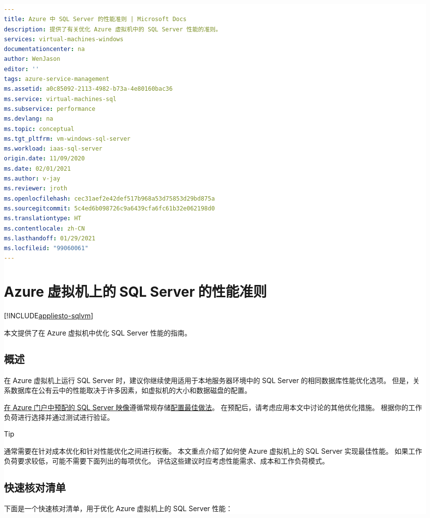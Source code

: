 ```yaml
---
title: Azure 中 SQL Server 的性能准则 | Microsoft Docs
description: 提供了有关优化 Azure 虚拟机中的 SQL Server 性能的准则。
services: virtual-machines-windows
documentationcenter: na
author: WenJason
editor: ''
tags: azure-service-management
ms.assetid: a0c85092-2113-4982-b73a-4e80160bac36
ms.service: virtual-machines-sql
ms.subservice: performance
ms.devlang: na
ms.topic: conceptual
ms.tgt_pltfrm: vm-windows-sql-server
ms.workload: iaas-sql-server
origin.date: 11/09/2020
ms.date: 02/01/2021
ms.author: v-jay
ms.reviewer: jroth
ms.openlocfilehash: cec31aef2e42def517b968a53d75853d29bd875a
ms.sourcegitcommit: 5c4ed6b098726c9a6439cfa6fc61b32e062198d0
ms.translationtype: HT
ms.contentlocale: zh-CN
ms.lasthandoff: 01/29/2021
ms.locfileid: "99060061"
---
```


# <a name="performance-guidelines-for-sql-server-on-azure-virtual-machines"></a>Azure 虚拟机上的 SQL Server 的性能准则
[!INCLUDE[appliesto-sqlvm](../../includes/appliesto-sqlvm.md)]

本文提供了在 Azure 虚拟机中优化 SQL Server 性能的指南。

## <a name="overview"></a>概述

在 Azure 虚拟机上运行 SQL Server 时，建议你继续使用适用于本地服务器环境中的 SQL Server 的相同数据库性能优化选项。 但是，关系数据库在公有云中的性能取决于许多因素，如虚拟机的大小和数据磁盘的配置。

[在 Azure 门户中预配的 SQL Server 映像](sql-vm-create-portal-quickstart.md)遵循常规存储[配置最佳做法](storage-configuration.md)。 在预配后，请考虑应用本文中讨论的其他优化措施。 根据你的工作负荷进行选择并通过测试进行验证。

> [!TIP]
> 通常需要在针对成本优化和针对性能优化之间进行权衡。 本文重点介绍了如何使 Azure 虚拟机上的 SQL Server 实现最佳性能。 如果工作负荷要求较低，可能不需要下面列出的每项优化。 评估这些建议时应考虑性能需求、成本和工作负荷模式。

## <a name="quick-checklist"></a>快速核对清单

下面是一个快速核对清单，用于优化 Azure 虚拟机上的 SQL Server 性能：
